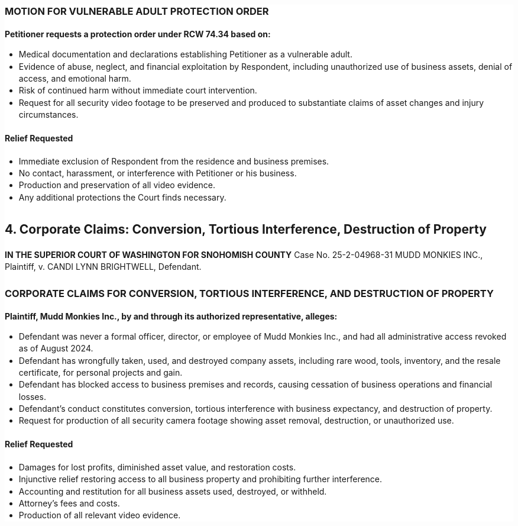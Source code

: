 ### MOTION FOR VULNERABLE ADULT PROTECTION ORDER

**Petitioner requests a protection order under RCW 74.34 based on:**

- Medical documentation and declarations establishing Petitioner as a vulnerable adult.
- Evidence of abuse, neglect, and financial exploitation by Respondent, including unauthorized use of business assets, denial of access, and emotional harm.
- Risk of continued harm without immediate court intervention.
- Request for all security video footage to be preserved and produced to substantiate claims of asset changes and injury circumstances.


#### Relief Requested

- Immediate exclusion of Respondent from the residence and business premises.
- No contact, harassment, or interference with Petitioner or his business.
- Production and preservation of all video evidence.
- Any additional protections the Court finds necessary.


## 4. Corporate Claims: Conversion, Tortious Interference, Destruction of Property

**IN THE SUPERIOR COURT OF WASHINGTON FOR SNOHOMISH COUNTY**
Case No. 25-2-04968-31
MUDD MONKIES INC., Plaintiff,
v.
CANDI LYNN BRIGHTWELL, Defendant.

### CORPORATE CLAIMS FOR CONVERSION, TORTIOUS INTERFERENCE, AND DESTRUCTION OF PROPERTY

**Plaintiff, Mudd Monkies Inc., by and through its authorized representative, alleges:**

- Defendant was never a formal officer, director, or employee of Mudd Monkies Inc., and had all administrative access revoked as of August 2024.
- Defendant has wrongfully taken, used, and destroyed company assets, including rare wood, tools, inventory, and the resale certificate, for personal projects and gain.
- Defendant has blocked access to business premises and records, causing cessation of business operations and financial losses.
- Defendant’s conduct constitutes conversion, tortious interference with business expectancy, and destruction of property.
- Request for production of all security camera footage showing asset removal, destruction, or unauthorized use.


#### Relief Requested

- Damages for lost profits, diminished asset value, and restoration costs.
- Injunctive relief restoring access to all business property and prohibiting further interference.
- Accounting and restitution for all business assets used, destroyed, or withheld.
- Attorney’s fees and costs.
- Production of all relevant video evidence.

